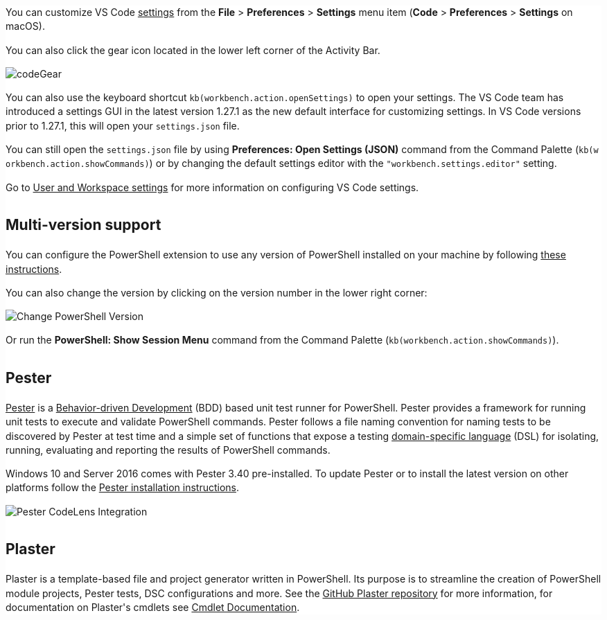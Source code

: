 You can customize VS Code [settings](/docs/getstarted/settings.md) from the **File** > **Preferences** > **Settings** menu item (**Code** > **Preferences** > **Settings** on macOS).

You can also click the gear icon located in the lower left corner of the Activity Bar.

![codeGear](images/powershell/codeGear.png)

You can also use the keyboard shortcut `kb(workbench.action.openSettings)` to open your settings. The VS Code team has introduced a settings GUI in the latest version 1.27.1 as the new default interface for customizing settings. In VS Code versions prior to 1.27.1, this will open your `settings.json` file.

You can still open the `settings.json` file by using **Preferences: Open Settings (JSON)** command from the Command Palette (`kb(workbench.action.showCommands)`) or by changing the default settings editor with the `"workbench.settings.editor"` setting.

Go to [User and Workspace settings](/docs/getstarted/settings.md) for more information on configuring VS Code settings.

## Multi-version support

You can configure the PowerShell extension to use any version of PowerShell installed on your machine by following [these instructions](https://docs.microsoft.com/powershell/scripting/core-powershell/vscode/using-vscode?view=powershell-6#using-a-specific-installed-version-of-powershell).

You can also change the version by clicking on the version number in the lower right corner:

![Change PowerShell Version](images/powershell/pwshChangeVersion.png)

Or run the **PowerShell: Show Session Menu** command from the Command Palette (`kb(workbench.action.showCommands)`).

## Pester

[Pester](https://github.com/pester/Pester/wiki/Pester) is a [Behavior-driven Development](https://en.wikipedia.org/wiki/Behavior-driven_development) (BDD) based unit test runner for PowerShell. Pester provides a framework for running unit tests to execute and validate PowerShell commands. Pester follows a file naming convention for naming tests to be discovered by Pester at test time and a simple set of functions that expose a testing [domain-specific language](https://en.wikipedia.org/wiki/Domain-specific_language) (DSL) for isolating, running, evaluating and reporting the results of PowerShell commands.

Windows 10 and Server 2016 comes with Pester 3.40 pre-installed. To update Pester or to install the latest version on other platforms follow the [Pester installation instructions](https://github.com/pester/Pester#installation).

![Pester CodeLens Integration](images/powershell/pesterCodeLens.png)

## Plaster

 Plaster is a template-based file and project generator written in PowerShell. Its purpose is to streamline the creation of PowerShell module projects, Pester tests, DSC configurations and more. See the [GitHub Plaster repository](https://github.com/PowerShell/Plaster) for more information, for documentation on Plaster's cmdlets see [Cmdlet Documentation](https://github.com/PowerShell/Plaster/blob/master/docs/en-US/Plaster.md).
